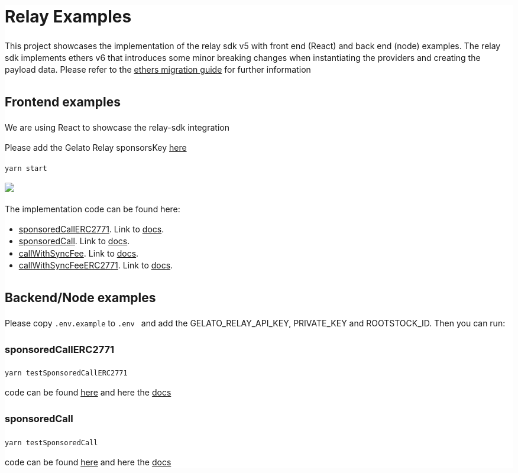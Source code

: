 
# Relay Examples

This project showcases the implementation of the relay sdk v5 with front end (React) and back end (node) examples.
The relay sdk implements ethers v6 that introduces some minor breaking changes when instantiating the providers and creating the payload data. Please refer to the [ethers migration guide](https://docs.ethers.org/v6/migrating/) for further information


## Frontend examples

We are using React to showcase the relay-sdk integration  

Please add the Gelato Relay sponsorsKey [here](src/components/App/index.tsx#L22) 

```
yarn start
```

<img src="docs/ui.png" width="600" />

The implementation code can be found here:
- [sponsoredCallERC2771](src/components/App/index.tsx#L102). Link to [docs](https://docs.gelato.network/developer-services/relay/erc-2771-recommended/sponsoredcallerc2771). 
- [sponsoredCall](src/components/App/index.tsx#L136). Link to  [docs](https://docs.gelato.network/developer-services/relay/non-erc-2771/sponsoredcall). 
- [callWithSyncFee](src/components/App/index.tsx#L164). Link to  [docs](https://docs.gelato.network/developer-services/relay/non-erc-2771/callwithsyncfee). 
- [callWithSyncFeeERC2771](src/components/App/index.tsx#L194). Link to   [docs](https://docs.gelato.network/developer-services/relay/erc-2771-recommended/callwithsyncfeeerc2771). 




## Backend/Node examples

Please copy `.env.example` to `.env ` and add the GELATO_RELAY_API_KEY, PRIVATE_KEY and ROOTSTOCK_ID. Then you can run:

### sponsoredCallERC2771
```
yarn testSponsoredCallERC2771
```
code can be found [here](scripts/testSponsoredCallERC2771.ts) and here the [docs](https://docs.gelato.network/developer-services/relay/erc-2771-recommended/sponsoredcallerc2771) 

### sponsoredCall
```
yarn testSponsoredCall
```
code can be found [here](scripts/testSponsoredCall.ts) and here the [docs](https://docs.gelato.network/developer-services/relay/non-erc-2771/sponsoredcall) 
